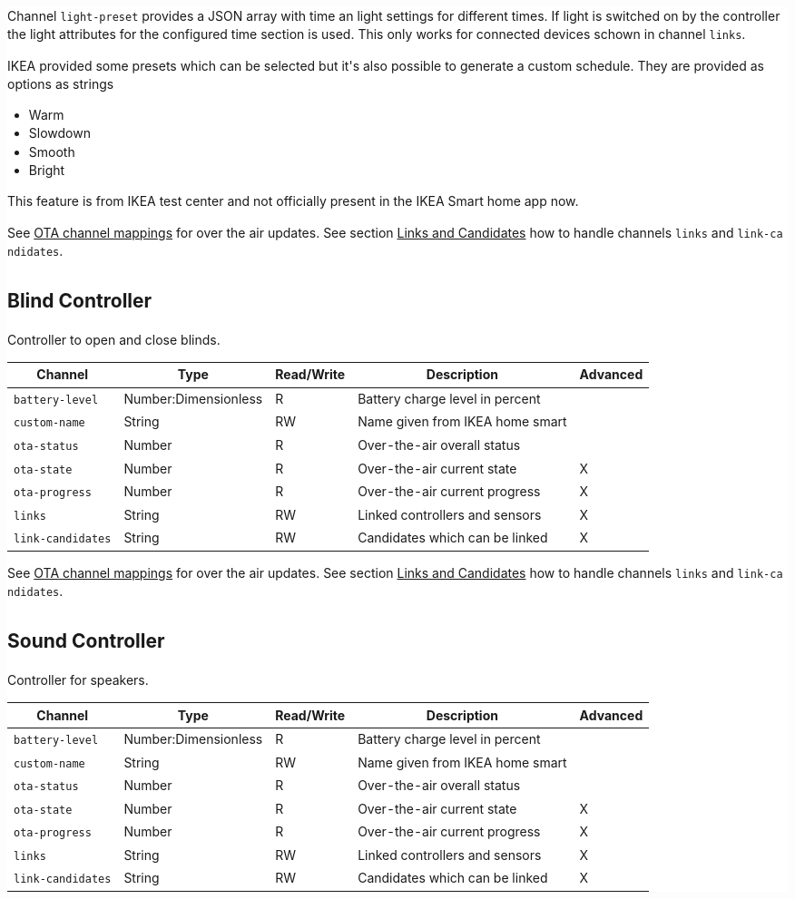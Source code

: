 Channel `light-preset` provides a JSON array with time an light settings for different times.
If light is switched on by the controller the light attributes for the configured time section is used.
This only works for connected devices schown in channel `links`.

IKEA provided some presets which can be selected but it's also possible to generate a custom schedule.
They are provided as options as strings

- Warm
- Slowdown
- Smooth
- Bright

This feature is from IKEA test center and not officially present in the IKEA Smart home app now.

See [OTA channel mappings](#ota-mappings) for over the air updates.
See section [Links and Candidates](#links-and-candidates) how to handle channels `links` and `link-candidates`.

## Blind Controller

Controller to open and close blinds.

| Channel               | Type                  | Read/Write | Description                                  | Advanced |
|-----------------------|-----------------------|------------|----------------------------------------------|----------|
| `battery-level`       | Number:Dimensionless  | R          | Battery charge level in percent              |          |
| `custom-name`         | String                | RW         | Name given from IKEA home smart              |          |
| `ota-status`          | Number                | R          | Over-the-air overall status                  |          |
| `ota-state`           | Number                | R          | Over-the-air current state                   |    X     |
| `ota-progress`        | Number                | R          | Over-the-air current progress                |    X     |
| `links`               | String                | RW         | Linked controllers and sensors               |    X     |
| `link-candidates`     | String                | RW         | Candidates which can be linked               |    X     |

See [OTA channel mappings](#ota-mappings) for over the air updates.
See section [Links and Candidates](#links-and-candidates) how to handle channels `links` and `link-candidates`.

## Sound Controller

Controller for speakers.

| Channel               | Type                  | Read/Write | Description                                  | Advanced |
|-----------------------|-----------------------|------------|----------------------------------------------|----------|
| `battery-level`       | Number:Dimensionless  | R          | Battery charge level in percent              |          |
| `custom-name`         | String                | RW         | Name given from IKEA home smart              |          |
| `ota-status`          | Number                | R          | Over-the-air overall status                  |          |
| `ota-state`           | Number                | R          | Over-the-air current state                   |    X     |
| `ota-progress`        | Number                | R          | Over-the-air current progress                |    X     |
| `links`               | String                | RW         | Linked controllers and sensors               |    X     |
| `link-candidates`     | String                | RW         | Candidates which can be linked               |    X     |
